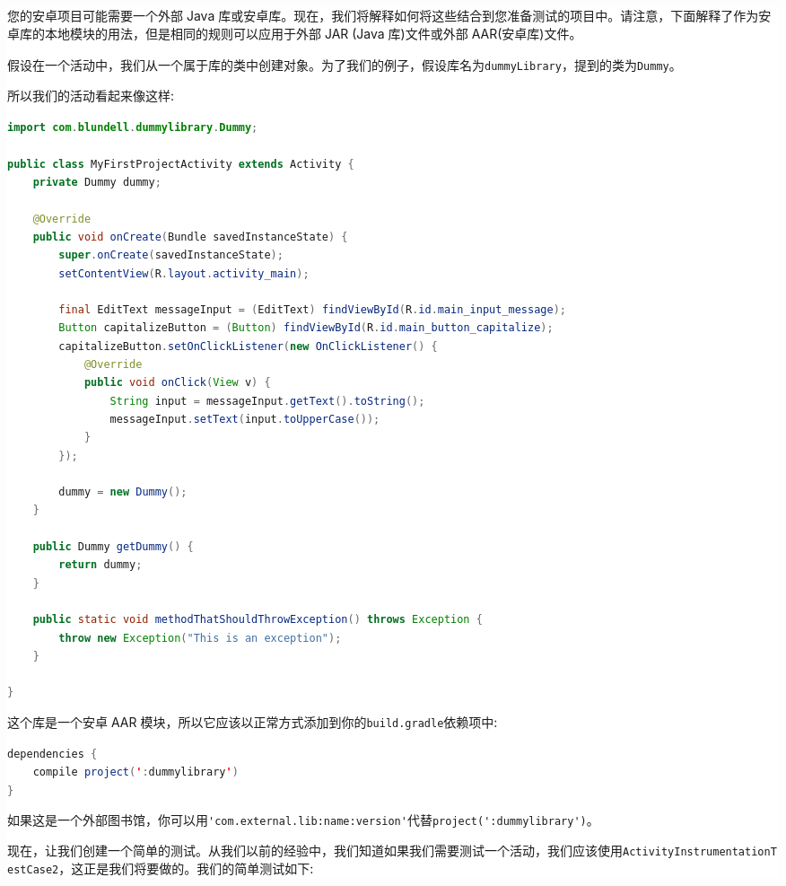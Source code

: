 您的安卓项目可能需要一个外部 Java 库或安卓库。现在，我们将解释如何将这些结合到您准备测试的项目中。请注意，下面解释了作为安卓库的本地模块的用法，但是相同的规则可以应用于外部 JAR (Java 库)文件或外部 AAR(安卓库)文件。

假设在一个活动中，我们从一个属于库的类中创建对象。为了我们的例子，假设库名为`dummyLibrary`，提到的类为`Dummy`。

所以我们的活动看起来像这样:

```java
import com.blundell.dummylibrary.Dummy;

public class MyFirstProjectActivity extends Activity {
    private Dummy dummy;

    @Override
    public void onCreate(Bundle savedInstanceState) {
        super.onCreate(savedInstanceState);
        setContentView(R.layout.activity_main);

        final EditText messageInput = (EditText) findViewById(R.id.main_input_message);
        Button capitalizeButton = (Button) findViewById(R.id.main_button_capitalize);
        capitalizeButton.setOnClickListener(new OnClickListener() {
            @Override
            public void onClick(View v) {
                String input = messageInput.getText().toString();
                messageInput.setText(input.toUpperCase());
            }
        });

        dummy = new Dummy();
    }

    public Dummy getDummy() {
        return dummy;
    }

    public static void methodThatShouldThrowException() throws Exception {
        throw new Exception("This is an exception");
    }

}
```

这个库是一个安卓 AAR 模块，所以它应该以正常方式添加到你的`build.gradle`依赖项中:

```java
dependencies {
    compile project(':dummylibrary')
}
```

如果这是一个外部图书馆，你可以用`'com.external.lib:name:version'`代替`project(':dummylibrary')`。

现在，让我们创建一个简单的测试。从我们以前的经验中，我们知道如果我们需要测试一个活动，我们应该使用`ActivityInstrumentationTestCase2`，这正是我们将要做的。我们的简单测试如下:
